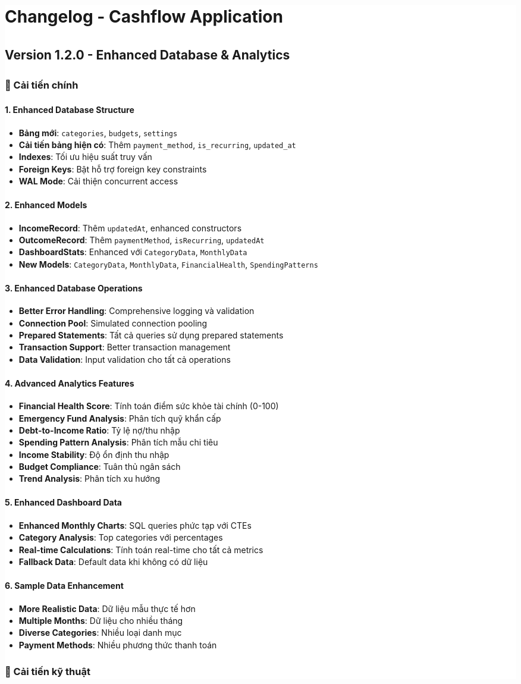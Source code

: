 # Changelog - Cashflow Application

## Version 1.2.0 - Enhanced Database & Analytics

### 🚀 Cải tiến chính

#### 1. Enhanced Database Structure
- **Bảng mới**: `categories`, `budgets`, `settings`
- **Cải tiến bảng hiện có**: Thêm `payment_method`, `is_recurring`, `updated_at`
- **Indexes**: Tối ưu hiệu suất truy vấn
- **Foreign Keys**: Bật hỗ trợ foreign key constraints
- **WAL Mode**: Cải thiện concurrent access

#### 2. Enhanced Models
- **IncomeRecord**: Thêm `updatedAt`, enhanced constructors
- **OutcomeRecord**: Thêm `paymentMethod`, `isRecurring`, `updatedAt`
- **DashboardStats**: Enhanced với `CategoryData`, `MonthlyData`
- **New Models**: `CategoryData`, `MonthlyData`, `FinancialHealth`, `SpendingPatterns`

#### 3. Enhanced Database Operations
- **Better Error Handling**: Comprehensive logging và validation
- **Connection Pool**: Simulated connection pooling
- **Prepared Statements**: Tất cả queries sử dụng prepared statements
- **Transaction Support**: Better transaction management
- **Data Validation**: Input validation cho tất cả operations

#### 4. Advanced Analytics Features
- **Financial Health Score**: Tính toán điểm sức khỏe tài chính (0-100)
- **Emergency Fund Analysis**: Phân tích quỹ khẩn cấp
- **Debt-to-Income Ratio**: Tỷ lệ nợ/thu nhập
- **Spending Pattern Analysis**: Phân tích mẫu chi tiêu
- **Income Stability**: Độ ổn định thu nhập
- **Budget Compliance**: Tuân thủ ngân sách
- **Trend Analysis**: Phân tích xu hướng

#### 5. Enhanced Dashboard Data
- **Enhanced Monthly Charts**: SQL queries phức tạp với CTEs
- **Category Analysis**: Top categories với percentages
- **Real-time Calculations**: Tính toán real-time cho tất cả metrics
- **Fallback Data**: Default data khi không có dữ liệu

#### 6. Sample Data Enhancement
- **More Realistic Data**: Dữ liệu mẫu thực tế hơn
- **Multiple Months**: Dữ liệu cho nhiều tháng
- **Diverse Categories**: Nhiều loại danh mục
- **Payment Methods**: Nhiều phương thức thanh toán

### 🔧 Cải tiến kỹ thuật
